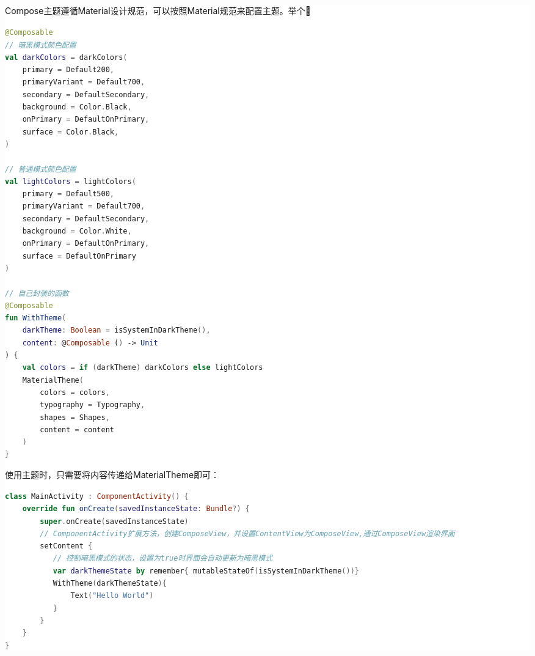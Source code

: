 Compose主题遵循Material设计规范，可以按照Material规范来配置主题。举个🌰
```kotlin
@Composable
// 暗黑模式颜色配置
val darkColors = darkColors(
    primary = Default200,
    primaryVariant = Default700,
    secondary = DefaultSecondary,
    background = Color.Black,
    onPrimary = DefaultOnPrimary,
    surface = Color.Black,
)

// 普通模式颜色配置
val lightColors = lightColors(
    primary = Default500,
    primaryVariant = Default700,
    secondary = DefaultSecondary,
    background = Color.White,
    onPrimary = DefaultOnPrimary,
    surface = DefaultOnPrimary
)

// 自己封装的函数 
@Composable
fun WithTheme(
    darkTheme: Boolean = isSystemInDarkTheme(),
    content: @Composable () -> Unit
) {
    val colors = if (darkTheme) darkColors else lightColors
    MaterialTheme(
        colors = colors,
        typography = Typography,
        shapes = Shapes,
        content = content
    )
}
```
使用主题时，只需要将内容传递给MaterialTheme即可：
```kotlin
class MainActivity : ComponentActivity() {
    override fun onCreate(savedInstanceState: Bundle?) {
        super.onCreate(savedInstanceState)
        // ComponentActivity扩展方法，创建ComposeView，并设置ContentView为ComposeView,通过ComposeView渲染界面
        setContent {
           // 控制暗黑模式的状态，设置为true时界面会自动更新为暗黑模式
           var darkThemeState by remember{ mutableStateOf(isSystemInDarkTheme())}
           WithTheme(darkThemeState){
               Text("Hello World")
           }
        }
    }
}
```

